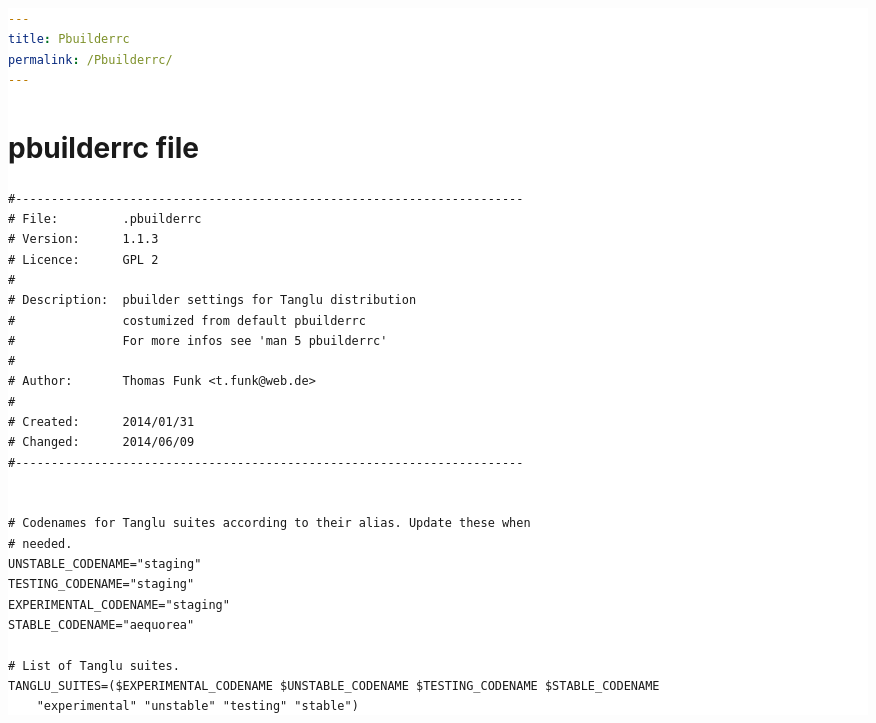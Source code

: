 ```yaml
---
title: Pbuilderrc
permalink: /Pbuilderrc/
---
```


pbuilderrc file
===============

    #-----------------------------------------------------------------------
    # File:         .pbuilderrc
    # Version:      1.1.3
    # Licence:      GPL 2
    #
    # Description:  pbuilder settings for Tanglu distribution
    #               costumized from default pbuilderrc
    #               For more infos see 'man 5 pbuilderrc'
    #
    # Author:       Thomas Funk <t.funk@web.de>
    #
    # Created:      2014/01/31
    # Changed:      2014/06/09
    #-----------------------------------------------------------------------


    # Codenames for Tanglu suites according to their alias. Update these when
    # needed.
    UNSTABLE_CODENAME="staging"
    TESTING_CODENAME="staging"
    EXPERIMENTAL_CODENAME="staging"
    STABLE_CODENAME="aequorea"

    # List of Tanglu suites.
    TANGLU_SUITES=($EXPERIMENTAL_CODENAME $UNSTABLE_CODENAME $TESTING_CODENAME $STABLE_CODENAME
        "experimental" "unstable" "testing" "stable")

